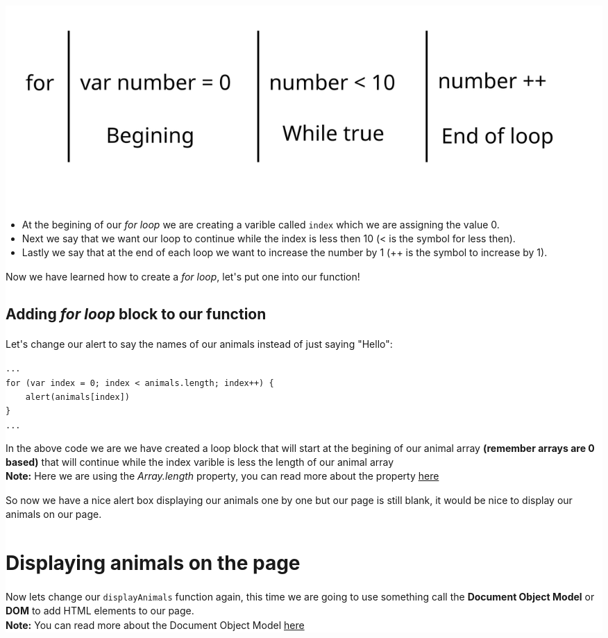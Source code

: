 ![screenshot](res/for-loop.svg)

+ At the begining of our <i>for loop</i> we are creating a varible called `index` which we are assigning the value 0.<br>
+ Next we say that we want our loop to continue while the index is less then 10 (< is the symbol for less then).<br>
+ Lastly we say that at the end of each loop we want to increase the number by 1 (++ is the symbol to increase by 1).

Now we have learned how to create a <i>for loop</i>, let's put one into our function!

## Adding <i>for loop</i> block to our function

Let's change our alert to say the names of our animals instead of just saying "Hello":

```
...
for (var index = 0; index < animals.length; index++) {
    alert(animals[index])
}
...
```

In the above code we are we have created a loop block that will start at the begining of our animal array <b>(remember arrays are 0 based)</b> that will continue while the index varible is less the length of our animal array<br>
<b>Note:</b> Here we are using the <i>Array.length</i> property, you can read more about the property [here](https://www.w3schools.com/js/js_arrays.asp)

So now we have a nice alert box displaying our animals one by one but our page is still blank, it would be nice to display our animals on our page.

# Displaying animals on the page

Now lets change our `displayAnimals` function again, this time we are going to use something call the <b>Document Object Model</b> or <b>DOM</b> to add HTML elements to our page.<br>
<b>Note:</b> You can read more about the Document Object Model [here](https://www.w3schools.com/js/js_htmldom.asp)
